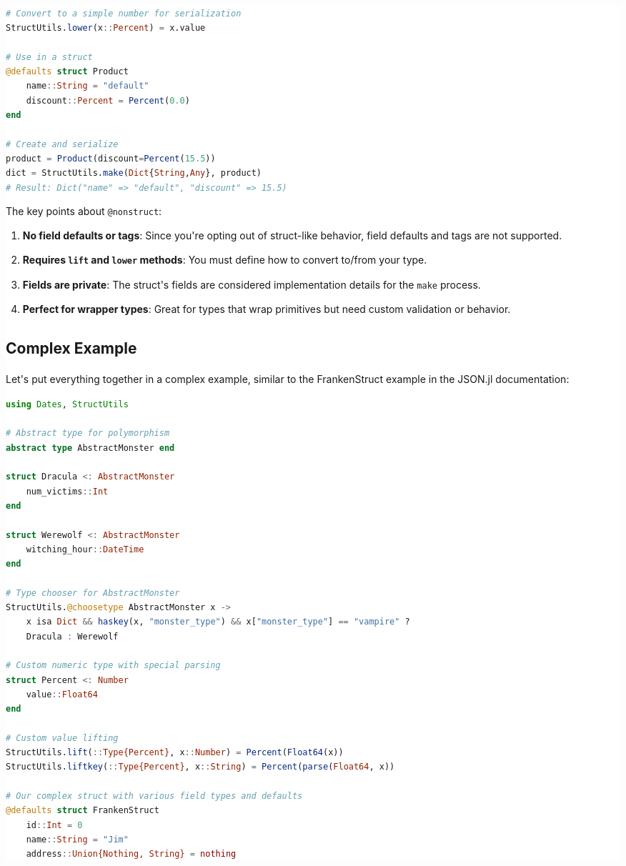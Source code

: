```julia
# Convert to a simple number for serialization
StructUtils.lower(x::Percent) = x.value

# Use in a struct
@defaults struct Product
    name::String = "default"
    discount::Percent = Percent(0.0)
end

# Create and serialize
product = Product(discount=Percent(15.5))
dict = StructUtils.make(Dict{String,Any}, product)
# Result: Dict("name" => "default", "discount" => 15.5)
```

The key points about `@nonstruct`:

1. **No field defaults or tags**: Since you're opting out of struct-like behavior, field defaults and tags are not supported.

2. **Requires `lift` and `lower` methods**: You must define how to convert to/from your type.

3. **Fields are private**: The struct's fields are considered implementation details for the `make` process.

4. **Perfect for wrapper types**: Great for types that wrap primitives but need custom validation or behavior.

## Complex Example

Let's put everything together in a complex example, similar to the FrankenStruct example in the JSON.jl documentation:

```julia
using Dates, StructUtils

# Abstract type for polymorphism
abstract type AbstractMonster end

struct Dracula <: AbstractMonster
    num_victims::Int
end

struct Werewolf <: AbstractMonster
    witching_hour::DateTime
end

# Type chooser for AbstractMonster
StructUtils.@choosetype AbstractMonster x -> 
    x isa Dict && haskey(x, "monster_type") && x["monster_type"] == "vampire" ? 
    Dracula : Werewolf

# Custom numeric type with special parsing
struct Percent <: Number
    value::Float64
end

# Custom value lifting
StructUtils.lift(::Type{Percent}, x::Number) = Percent(Float64(x))
StructUtils.liftkey(::Type{Percent}, x::String) = Percent(parse(Float64, x))

# Our complex struct with various field types and defaults
@defaults struct FrankenStruct
    id::Int = 0
    name::String = "Jim"
    address::Union{Nothing, String} = nothing
```